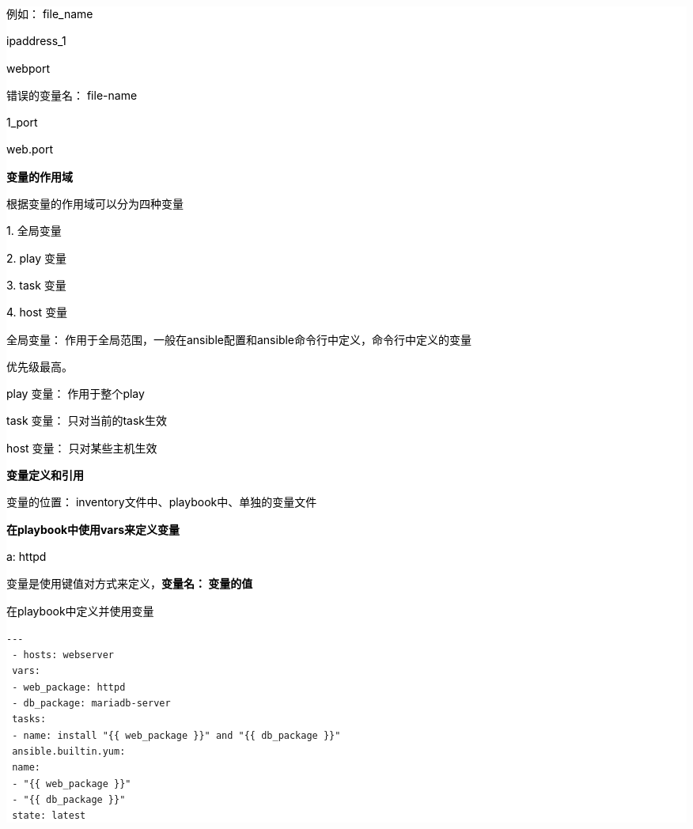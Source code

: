 <font style="color:rgb(0,0,0);">例如： </font><font style="color:rgb(0,0,0);">file_name </font>

<font style="color:rgb(0,0,0);">ipaddress_1 </font>

<font style="color:rgb(0,0,0);">webport </font>

<font style="color:rgb(0,0,0);">错误的变量名：</font><font style="color:rgb(0,0,0);"> file-name </font>

<font style="color:rgb(0,0,0);">1_port </font>

<font style="color:rgb(0,0,0);">web.port </font>

**<font style="color:rgb(0,0,0);">变量的作用域 </font>**

<font style="color:rgb(0,0,0);">根据变量的作用域可以分为四种变量 </font>

<font style="color:rgb(0,0,0);">1. </font><font style="color:rgb(0,0,0);">全局变量 </font>

<font style="color:rgb(0,0,0);">2. play </font><font style="color:rgb(0,0,0);">变量 </font>

<font style="color:rgb(0,0,0);">3. task </font><font style="color:rgb(0,0,0);">变量 </font>

<font style="color:rgb(0,0,0);">4. host </font><font style="color:rgb(0,0,0);">变量 </font>

<font style="color:rgb(0,0,0);">全局变量： 作用于全局范围，一般在</font><font style="color:rgb(0,0,0);">ansible</font><font style="color:rgb(0,0,0);">配置和</font><font style="color:rgb(0,0,0);">ansible</font><font style="color:rgb(0,0,0);">命令行中定义，命令行中定义的变量 </font>

<font style="color:rgb(0,0,0);">优先级最高。 </font>

<font style="color:rgb(0,0,0);">play </font><font style="color:rgb(0,0,0);">变量： 作用于整个</font><font style="color:rgb(0,0,0);">play </font>

<font style="color:rgb(0,0,0);">task </font><font style="color:rgb(0,0,0);">变量： 只对当前的</font><font style="color:rgb(0,0,0);">task</font><font style="color:rgb(0,0,0);">生效 </font>

<font style="color:rgb(0,0,0);">host 变量： 只对某些主机生效</font>

**<font style="color:rgb(0,0,0);">变量定义和引用 </font>**

<font style="color:rgb(0,0,0);">变量的位置：</font><font style="color:rgb(0,0,0);"> inventory</font><font style="color:rgb(0,0,0);">文件中、</font><font style="color:rgb(0,0,0);">playbook</font><font style="color:rgb(0,0,0);">中、单独的变量文件 </font>

**<font style="color:rgb(0,0,0);">在</font>****<font style="color:rgb(0,0,0);">playbook</font>****<font style="color:rgb(0,0,0);">中使用</font>****<font style="color:rgb(0,0,0);">vars</font>****<font style="color:rgb(0,0,0);">来定义变量 </font>**

<font style="color:rgb(0,0,0);">a: httpd </font>

<font style="color:rgb(0,0,0);">变量是使用键值对方式来定义，</font>**<font style="color:rgb(0,0,0);">变量名： 变量的值 </font>**

<font style="color:rgb(0,0,0);">在playbook中定义并使用变量</font>

```shell
---
 - hosts: webserver
 vars:
 - web_package: httpd
 - db_package: mariadb-server 
 tasks:
 - name: install "{{ web_package }}" and "{{ db_package }}"
 ansible.builtin.yum:
 name:
 - "{{ web_package }}"
 - "{{ db_package }}"
 state: latest
```
